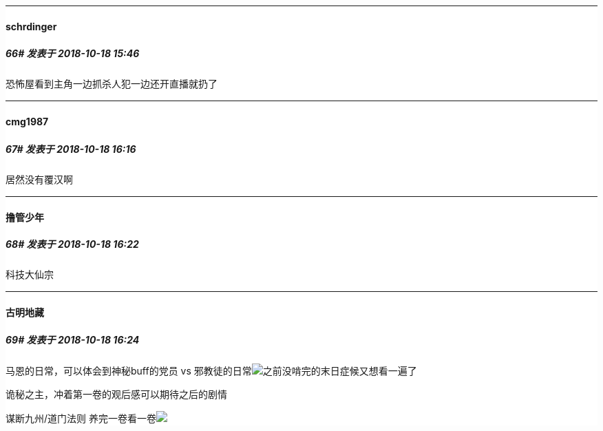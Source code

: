 
*****

####  schrdinger  
##### 66#       发表于 2018-10-18 15:46




恐怖屋看到主角一边抓杀人犯一边还开直播就扔了







*****

####  cmg1987  
##### 67#       发表于 2018-10-18 16:16




居然没有覆汉啊







*****

####  撸管少年  
##### 68#       发表于 2018-10-18 16:22




科技大仙宗







*****

####  古明地藏  
##### 69#       发表于 2018-10-18 16:24




马恩的日常，可以体会到神秘buff的党员 vs 邪教徒的日常<img src="https://static.saraba1st.com/image/smiley/face2017/067.png" referrerpolicy="no-referrer">之前没啃完的末日症候又想看一遍了


诡秘之主，冲着第一卷的观后感可以期待之后的剧情


谋断九州/道门法则 养完一卷看一卷<img src="https://static.saraba1st.com/image/smiley/face2017/053.png" referrerpolicy="no-referrer">




